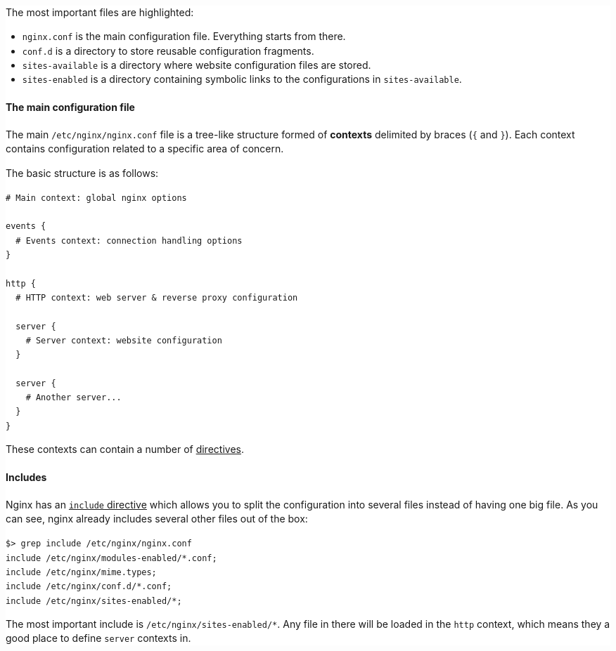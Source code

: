 

The most important files are highlighted:

* `nginx.conf` is the main configuration file.
  Everything starts from there.
* `conf.d` is a directory to store reusable configuration fragments.
* `sites-available` is a directory where website configuration files are stored.
* `sites-enabled` is a directory containing symbolic links to the configurations in `sites-available`.

#### The main configuration file

The main `/etc/nginx/nginx.conf` file is a tree-like structure formed of **contexts** delimited by braces (`{` and `}`).
Each context contains configuration related to a specific area of concern.

The basic structure is as follows:

```nginx
# Main context: global nginx options

events {
  # Events context: connection handling options
}

http {
  # HTTP context: web server & reverse proxy configuration

  server {
    # Server context: website configuration
  }

  server {
    # Another server...
  }
}
```

These contexts can contain a number of [directives][nginx-directives].

#### Includes

Nginx has an [`include` directive][nginx-include] which allows you to split the configuration into several files instead of having one big file.
As you can see, nginx already includes several other files out of the box:

```
$> grep include /etc/nginx/nginx.conf
include /etc/nginx/modules-enabled/*.conf;
include /etc/nginx/mime.types;
include /etc/nginx/conf.d/*.conf;
include /etc/nginx/sites-enabled/*;
```

The most important include is `/etc/nginx/sites-enabled/*`.
Any file in there will be loaded in the `http` context,
which means they a good place to define `server` contexts in.


[ab-testing]: https://en.wikipedia.org/wiki/A/B_testing
[apache]: https://httpd.apache.org/
[c10k]: https://en.wikipedia.org/wiki/C10k_problem
[cluster]: https://en.wikipedia.org/wiki/Computer_cluster
[cors]: https://en.wikipedia.org/wiki/Cross-origin_resource_sharing
[digital-ocean]: https://www.digitalocean.com/
[dos]: https://en.wikipedia.org/wiki/Denial-of-service_attack
[gateway]: https://en.wikipedia.org/wiki/Gateway_(telecommunications)
[horizontal-and-vertical-scaling]: https://en.wikipedia.org/wiki/Scalability#Horizontal_and_vertical_scaling
[load-balancing]: https://en.wikipedia.org/wiki/Load_balancing_(computing)
[nginx]: http://nginx.org/
[nginx-directives]: http://nginx.org/en/docs/dirindex.html
[nginx-docs]: http://nginx.org/en/docs/
[nginx-features]: http://nginx.org/en/#basic_http_features
[nginx-include]: http://nginx.org/en/docs/ngx_core_module.html#include
[nginx-performance]: https://www.nginx.com/blog/inside-nginx-how-we-designed-for-performance-scale/
[nginx-signals]: http://nginx.org/en/docs/control.html
[nginx-upstream]: http://nginx.org/en/docs/http/ngx_http_upstream_module.html
[open-proxy]: https://en.wikipedia.org/wiki/Open_proxy
[proxy]: https://en.wikipedia.org/wiki/Proxy_server
[reverse-proxy]: https://en.wikipedia.org/wiki/Reverse_proxy
[reverse-proxy-uses]: https://en.wikipedia.org/wiki/Reverse_proxy#Uses_of_reverse_proxies
[scalability]: https://en.wikipedia.org/wiki/Scalability
[tunneling-proxy]: https://en.wikipedia.org/wiki/Tunneling_protocol
[vpn]: https://en.wikipedia.org/wiki/Virtual_private_network
[web-acceleration]: https://en.wikipedia.org/wiki/Web_accelerator
[weighted-round-robin]: https://en.wikipedia.org/wiki/Weighted_round_robin